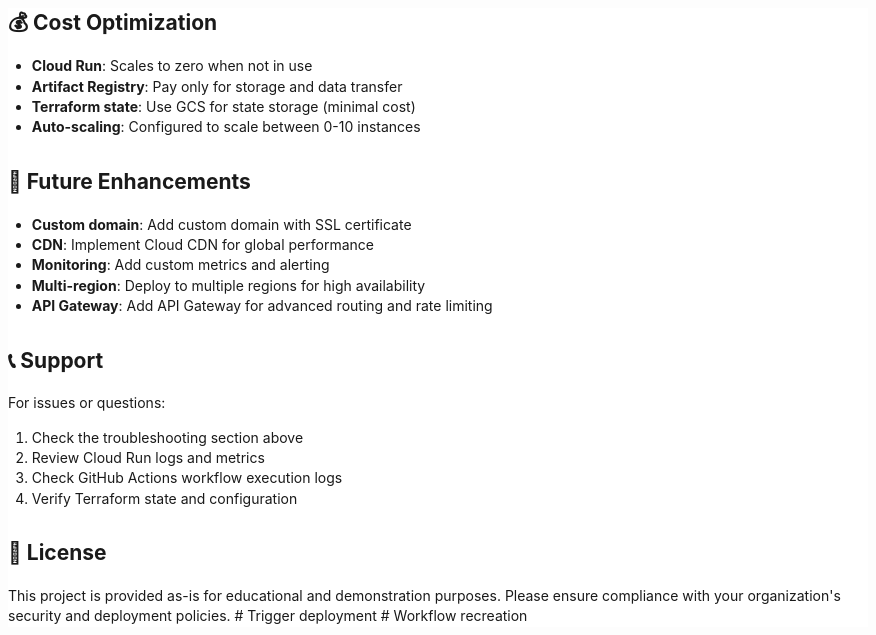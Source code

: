 ## 💰 Cost Optimization

- **Cloud Run**: Scales to zero when not in use
- **Artifact Registry**: Pay only for storage and data transfer
- **Terraform state**: Use GCS for state storage (minimal cost)
- **Auto-scaling**: Configured to scale between 0-10 instances

## 🔮 Future Enhancements

- **Custom domain**: Add custom domain with SSL certificate
- **CDN**: Implement Cloud CDN for global performance
- **Monitoring**: Add custom metrics and alerting
- **Multi-region**: Deploy to multiple regions for high availability
- **API Gateway**: Add API Gateway for advanced routing and rate limiting

## 📞 Support

For issues or questions:
1. Check the troubleshooting section above
2. Review Cloud Run logs and metrics
3. Check GitHub Actions workflow execution logs
4. Verify Terraform state and configuration

## 📄 License

This project is provided as-is for educational and demonstration purposes. Please ensure compliance with your organization's security and deployment policies. #   T r i g g e r   d e p l o y m e n t 
 
 # Workflow recreation
